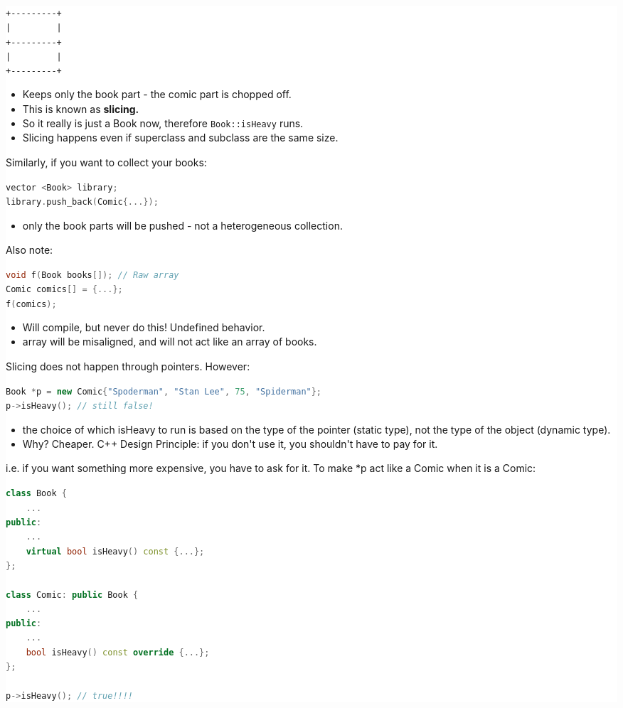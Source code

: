```
+---------+
|         |
+---------+
|         |
+---------+
```
- Keeps only the book part - the comic part is chopped off.
- This is known as **slicing.**
- So it really is just a Book now, therefore `Book::isHeavy` runs.
- Slicing happens even if superclass and subclass are the same size.

Similarly, if you want to collect your books:
```c++
vector <Book> library;
library.push_back(Comic{...});
```
- only the book parts will be pushed - not a heterogeneous collection.

Also note:
```c++
void f(Book books[]); // Raw array
Comic comics[] = {...};
f(comics);
```
- Will compile, but never do this! Undefined behavior.
- array will be misaligned, and will not act like an array of books.

Slicing does not happen through pointers. However:
```c++
Book *p = new Comic{"Spoderman", "Stan Lee", 75, "Spiderman"};
p->isHeavy(); // still false!
```
- the choice of which isHeavy to run is based on the type of the pointer (static type), not the type of the object (dynamic type).
- Why? Cheaper. C++ Design Principle: if you don't use it, you shouldn't have to pay for it.

i.e. if you want something more expensive, you have to ask for it.
To make \*p act like a Comic when it is a Comic:
```c++
class Book {
	...
public:
	...
	virtual bool isHeavy() const {...};
};

class Comic: public Book {
	...
public:
	...
	bool isHeavy() const override {...};
};

p->isHeavy(); // true!!!!
```
